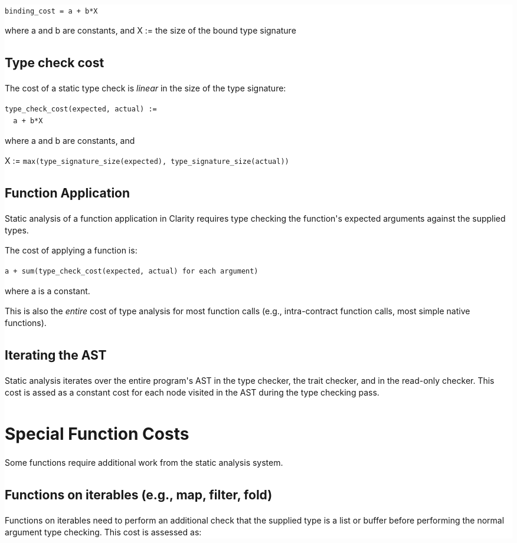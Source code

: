 ```
binding_cost = a + b*X
```

where a and b are constants, and
X := the size of the bound type signature

## Type check cost

The cost of a static type check is _linear_ in the size of the type signature:

```
type_check_cost(expected, actual) :=
  a + b*X
```

where a and b are constants, and

X := `max(type_signature_size(expected), type_signature_size(actual))`

## Function Application

Static analysis of a function application in Clarity requires
type checking the function's expected arguments against the
supplied types.

The cost of applying a function is:


```
a + sum(type_check_cost(expected, actual) for each argument)
```

where a is a constant.

This is also the _entire_ cost of type analysis for most function calls
(e.g., intra-contract function calls, most simple native functions). 

## Iterating the AST

Static analysis iterates over the entire program's AST in the type checker,
the trait checker, and in the read-only checker. This cost is assed
as a constant cost for each node visited in the AST during the type
checking pass.

# Special Function Costs

Some functions require additional work from the static analysis system.

## Functions on iterables (e.g., map, filter, fold)

Functions on iterables need to perform an additional check that the
supplied type is a list or buffer before performing the normal
argument type checking. This cost is assessed as:
